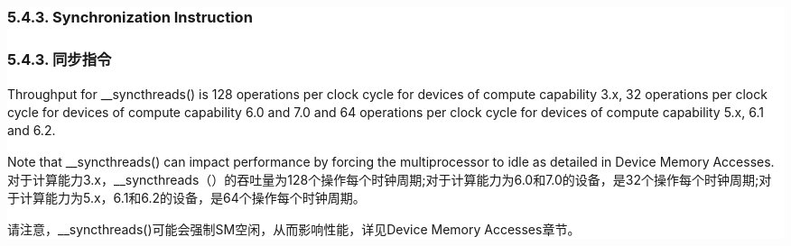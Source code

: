 ### 5.4.3. Synchronization Instruction

### 5.4.3. 同步指令
Throughput for __syncthreads() is 128 operations per clock cycle for devices of compute capability 3.x, 32 operations per clock cycle for devices of compute capability 6.0 and 7.0 and 64 operations per clock cycle for devices of compute capability 5.x, 6.1 and 6.2.

Note that __syncthreads() can impact performance by forcing the multiprocessor to idle as detailed in Device Memory Accesses.
对于计算能力3.x，__syncthreads（）的吞吐量为128个操作每个时钟周期;对于计算能力为6.0和7.0的设备，是32个操作每个时钟周期;对于计算能力为5.x，6.1和6.2的设备，是64个操作每个时钟周期。

请注意，\__syncthreads()可能会强制SM空闲，从而影响性能，详见Device Memory Accesses章节。

  [1]: https://blog.csdn.net/litdaguang/article/details/79330973
